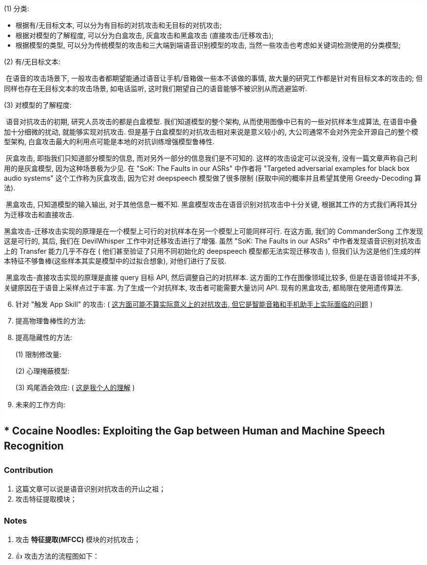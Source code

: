    (1) 分类:

   - 根据有/无目标文本, 可以分为有目标的对抗攻击和无目标的对抗攻击;
   - 根据对模型的了解程度, 可以分为白盒攻击, 灰盒攻击和黑盒攻击 (直接攻击/迁移攻击);
   - 根据模型的类型, 可以分为传统模型的攻击和三大端到端语音识别模型的攻击, 当然一些攻击也考虑如关键词检测使用的分类模型;

   (2) 有/无目标文本:

   ​	在语音的攻击场景下, 一般攻击者都期望能通过语音让手机/音箱做一些本不该做的事情, 故大量的研究工作都是针对有目标文本的攻击的; 但同样也存在无目标文本的攻击场景, 如电话监听, 这时我们期望自己的语音能够不被识别从而逃避监听.

   (3) 对模型的了解程度:

   ​	语音对抗攻击的初期, 研究人员攻击的都是白盒模型. 我们知道模型的整个架构, 从而使用图像中已有的一些对抗样本生成算法, 在语音中叠加十分细微的扰动, 就能够实现对抗攻击. 但是基于白盒模型的对抗攻击相对来说是意义较小的, 大公司通常不会对外完全开源自己的整个模型架构, 白盒攻击最大的利用点可能是本地的对抗训练增强模型鲁棒性.

   ​	灰盒攻击, 即指我们只知道部分模型的信息, 而对另外一部分的信息我们是不可知的. 这样的攻击设定可以说没有, 没有一篇文章声称自己利用的是灰盒模型, 因为这种场景极为少见. 在 "SoK: The Faults in our ASRs" 中作者将 "Targeted adversarial examples for black box audio systems" 这个工作称为灰盒攻击, 因为它对 deepspeech 模型做了很多限制 (获取中间的概率并且希望其使用 Greedy-Decoding 算法).

   ​	黑盒攻击, 只知道模型的输入输出, 对于其他信息一概不知. 黑盒模型攻击在语音识别对抗攻击中十分关键, 根据其工作的方式我们再将其分为迁移攻击和直接攻击. 

   ​	黑盒攻击-迁移攻击实现的原理是在一个模型上可行的对抗样本在另一个模型上可能同样可行. 在这方面, 我们的 CommanderSong 工作发现这是可行的,  其后, 我们在 DevilWhisper 工作中对迁移攻击进行了增强. 虽然 "SoK: The Faults in our ASRs" 中作者发现语音识别对抗攻击上的 Transfer 能力几乎不存在 ( 他们甚至验证了只用不同初始化的 deepspeech 模型都无法实现迁移攻击 ), 但我们认为这是他们生成的样本特征不够鲁棒(这些样本其实是模型中的过拟合想象), 对他们进行了反驳.

   ​	黑盒攻击-直接攻击实现的原理是直接 query 目标 API, 然后调整自己的对抗样本. 这方面的工作在图像领域比较多, 但是在语音领域并不多, 关键原因在于语音上采样点过于丰富. 为了生成一个对抗样本, 攻击者可能需要大量访问 API. 现有的黑盒攻击, 都局限在使用遗传算法.

6. 针对 "触发 App Skill"  的攻击: ( <u>这方面可能不算实际意义上的对抗攻击, 但它是智能音箱和手机助手上实际面临的问题</u> )

7. 提高物理鲁棒性的方法:

8. 提高隐藏性的方法:

   (1) 限制修改量:

   (2) 心理掩蔽模型:

   (3) 鸡尾酒会效应: ( <u>这是我个人的理解</u> )

9. 未来的工作方向:





## * Cocaine Noodles: Exploiting the Gap between Human and Machine Speech Recognition

### Contribution

1. 这篇文章可以说是语音识别对抗攻击的开山之祖；
2. 攻击特征提取模块；

### Notes

1. 攻击 **特征提取(MFCC)** 模块的对抗攻击；

2. 👍  攻击方法的流程图如下：
